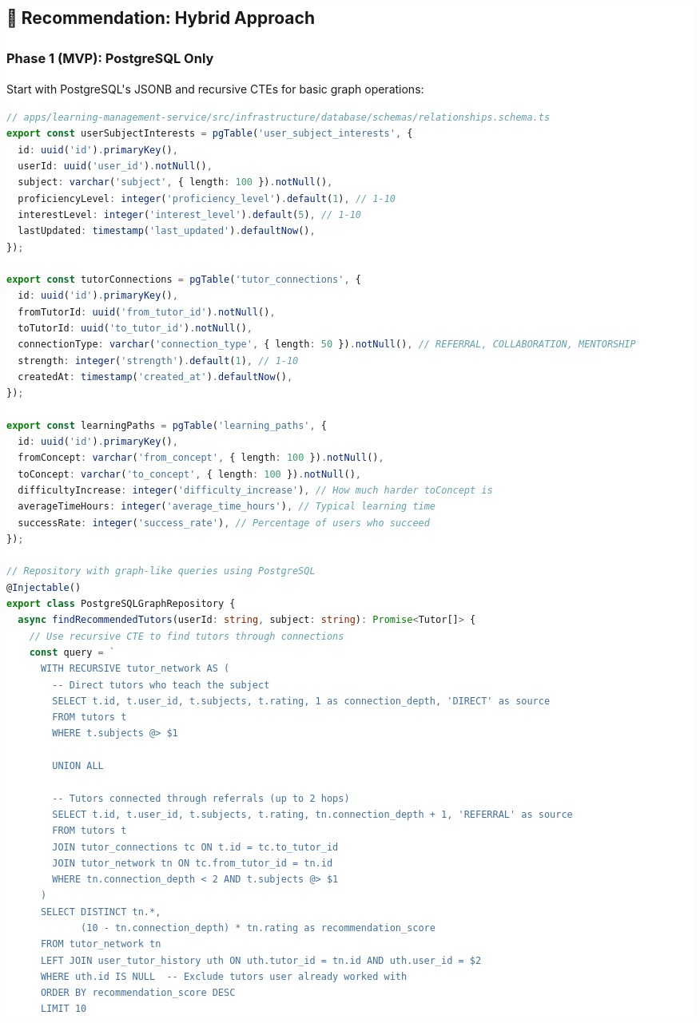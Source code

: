 ## 🎯 **Recommendation: Hybrid Approach**

### **Phase 1 (MVP): PostgreSQL Only**
Start with PostgreSQL's JSONB and recursive CTEs for basic graph operations:

```typescript
// apps/learning-management-service/src/infrastructure/database/schemas/relationships.schema.ts
export const userSubjectInterests = pgTable('user_subject_interests', {
  id: uuid('id').primaryKey(),
  userId: uuid('user_id').notNull(),
  subject: varchar('subject', { length: 100 }).notNull(),
  proficiencyLevel: integer('proficiency_level').default(1), // 1-10
  interestLevel: integer('interest_level').default(5), // 1-10
  lastUpdated: timestamp('last_updated').defaultNow(),
});

export const tutorConnections = pgTable('tutor_connections', {
  id: uuid('id').primaryKey(),
  fromTutorId: uuid('from_tutor_id').notNull(),
  toTutorId: uuid('to_tutor_id').notNull(),
  connectionType: varchar('connection_type', { length: 50 }).notNull(), // REFERRAL, COLLABORATION, MENTORSHIP
  strength: integer('strength').default(1), // 1-10
  createdAt: timestamp('created_at').defaultNow(),
});

export const learningPaths = pgTable('learning_paths', {
  id: uuid('id').primaryKey(),
  fromConcept: varchar('from_concept', { length: 100 }).notNull(),
  toConcept: varchar('to_concept', { length: 100 }).notNull(),
  difficultyIncrease: integer('difficulty_increase'), // How much harder toConcept is
  averageTimeHours: integer('average_time_hours'), // Typical learning time
  successRate: integer('success_rate'), // Percentage of users who succeed
});

// Repository with graph-like queries using PostgreSQL
@Injectable()
export class PostgreSQLGraphRepository {
  async findRecommendedTutors(userId: string, subject: string): Promise<Tutor[]> {
    // Use recursive CTE to find tutors through connections
    const query = `
      WITH RECURSIVE tutor_network AS (
        -- Direct tutors who teach the subject
        SELECT t.id, t.user_id, t.subjects, t.rating, 1 as connection_depth, 'DIRECT' as source
        FROM tutors t
        WHERE t.subjects @> $1
        
        UNION ALL
        
        -- Tutors connected through referrals (up to 2 hops)
        SELECT t.id, t.user_id, t.subjects, t.rating, tn.connection_depth + 1, 'REFERRAL' as source
        FROM tutors t
        JOIN tutor_connections tc ON t.id = tc.to_tutor_id
        JOIN tutor_network tn ON tc.from_tutor_id = tn.id
        WHERE tn.connection_depth < 2 AND t.subjects @> $1
      )
      SELECT DISTINCT tn.*, 
             (10 - tn.connection_depth) * tn.rating as recommendation_score
      FROM tutor_network tn
      LEFT JOIN user_tutor_history uth ON uth.tutor_id = tn.id AND uth.user_id = $2
      WHERE uth.id IS NULL  -- Exclude tutors user already worked with
      ORDER BY recommendation_score DESC
      LIMIT 10
```